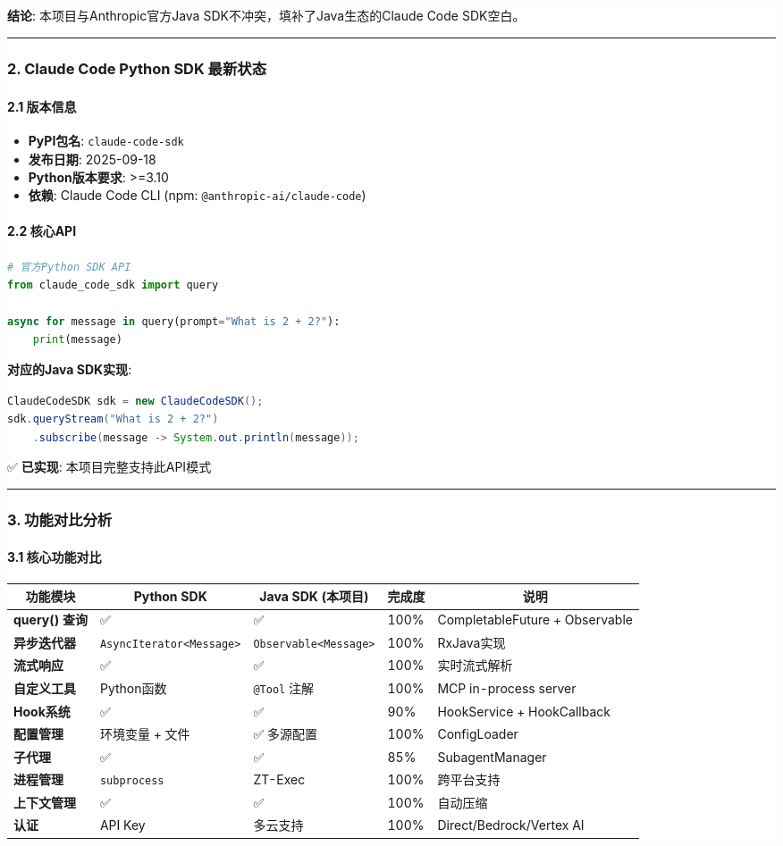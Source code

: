 **结论**: 本项目与Anthropic官方Java SDK不冲突，填补了Java生态的Claude Code SDK空白。

---

### 2. Claude Code Python SDK 最新状态

#### 2.1 版本信息

- **PyPI包名**: `claude-code-sdk`
- **发布日期**: 2025-09-18
- **Python版本要求**: >=3.10
- **依赖**: Claude Code CLI (npm: `@anthropic-ai/claude-code`)

#### 2.2 核心API

```python
# 官方Python SDK API
from claude_code_sdk import query

async for message in query(prompt="What is 2 + 2?"):
    print(message)
```

**对应的Java SDK实现**:
```java
ClaudeCodeSDK sdk = new ClaudeCodeSDK();
sdk.queryStream("What is 2 + 2?")
    .subscribe(message -> System.out.println(message));
```

✅ **已实现**: 本项目完整支持此API模式

---

### 3. 功能对比分析

#### 3.1 核心功能对比

| 功能模块 | Python SDK | Java SDK (本项目) | 完成度 | 说明 |
|---------|-----------|------------------|-------|------|
| **query() 查询** | ✅ | ✅ | 100% | CompletableFuture + Observable |
| **异步迭代器** | `AsyncIterator<Message>` | `Observable<Message>` | 100% | RxJava实现 |
| **流式响应** | ✅ | ✅ | 100% | 实时流式解析 |
| **自定义工具** | Python函数 | `@Tool` 注解 | 100% | MCP in-process server |
| **Hook系统** | ✅ | ✅ | 90% | HookService + HookCallback |
| **配置管理** | 环境变量 + 文件 | ✅ 多源配置 | 100% | ConfigLoader |
| **子代理** | ✅ | ✅ | 85% | SubagentManager |
| **进程管理** | `subprocess` | ZT-Exec | 100% | 跨平台支持 |
| **上下文管理** | ✅ | ✅ | 100% | 自动压缩 |
| **认证** | API Key | 多云支持 | 100% | Direct/Bedrock/Vertex AI |
